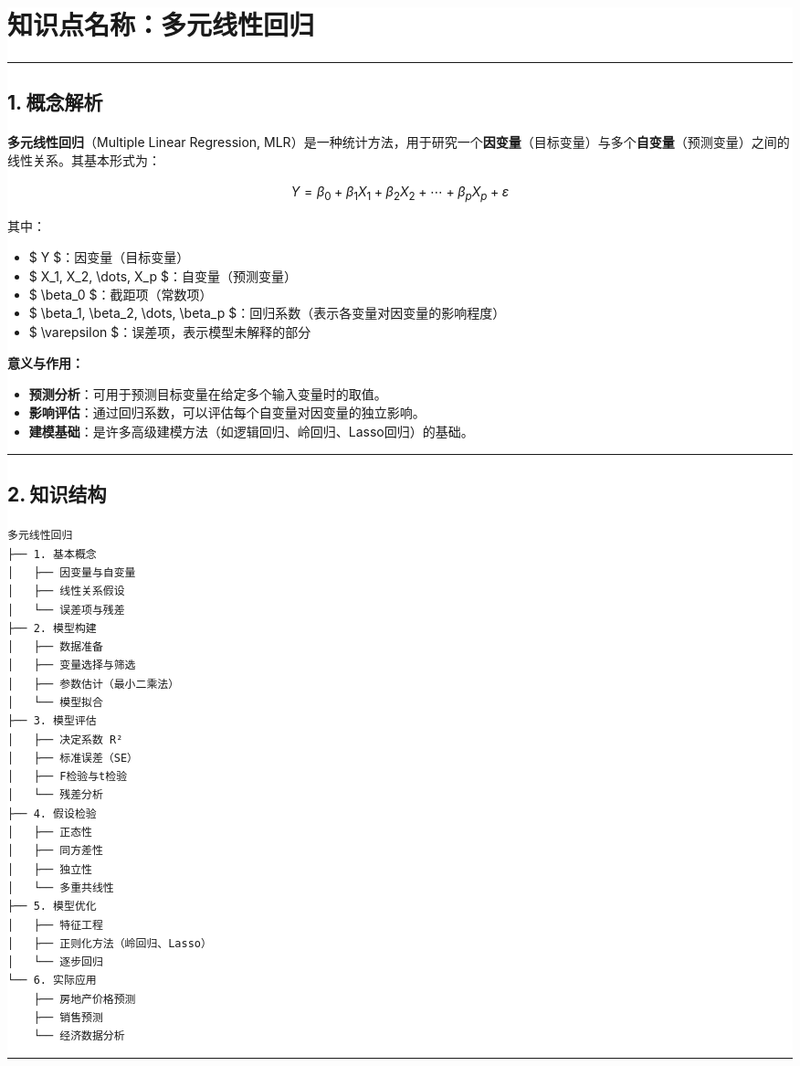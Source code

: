 # 知识点名称：多元线性回归

---

## 1. 概念解析

**多元线性回归**（Multiple Linear Regression, MLR）是一种统计方法，用于研究一个**因变量**（目标变量）与多个**自变量**（预测变量）之间的线性关系。其基本形式为：

$$
Y = \beta_0 + \beta_1 X_1 + \beta_2 X_2 + \cdots + \beta_p X_p + \varepsilon
$$

其中：
- $ Y $：因变量（目标变量）
- $ X_1, X_2, \dots, X_p $：自变量（预测变量）
- $ \beta_0 $：截距项（常数项）
- $ \beta_1, \beta_2, \dots, \beta_p $：回归系数（表示各变量对因变量的影响程度）
- $ \varepsilon $：误差项，表示模型未解释的部分

**意义与作用：**
- **预测分析**：可用于预测目标变量在给定多个输入变量时的取值。
- **影响评估**：通过回归系数，可以评估每个自变量对因变量的独立影响。
- **建模基础**：是许多高级建模方法（如逻辑回归、岭回归、Lasso回归）的基础。

---

## 2. 知识结构

```
多元线性回归
├── 1. 基本概念
│   ├── 因变量与自变量
│   ├── 线性关系假设
│   └── 误差项与残差
├── 2. 模型构建
│   ├── 数据准备
│   ├── 变量选择与筛选
│   ├── 参数估计（最小二乘法）
│   └── 模型拟合
├── 3. 模型评估
│   ├── 决定系数 R²
│   ├── 标准误差（SE）
│   ├── F检验与t检验
│   └── 残差分析
├── 4. 假设检验
│   ├── 正态性
│   ├── 同方差性
│   ├── 独立性
│   └── 多重共线性
├── 5. 模型优化
│   ├── 特征工程
│   ├── 正则化方法（岭回归、Lasso）
│   └── 逐步回归
└── 6. 实际应用
    ├── 房地产价格预测
    ├── 销售预测
    └── 经济数据分析
```

---